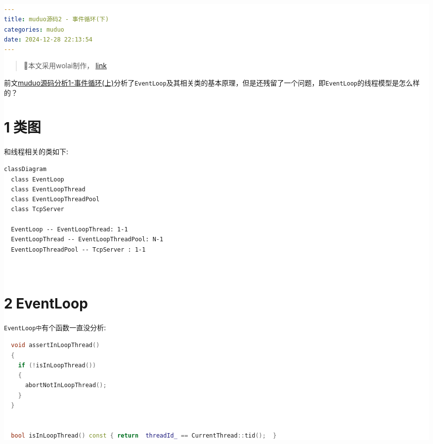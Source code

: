 ```yaml
---
title: muduo源码2 - 事件循环(下)
categories: muduo
date: 2024-12-28 22:13:54
---
```



> 📌本文采用wolai制作， [link](https://www.wolai.com/ravenxrz/64a1q1Q3cCT7Dbzm6Bz5Ax "link")


前文[muduo源码分析1-事件循环(上)](https://www.wolai.com/fgMUbiv6DPt5w4HU9RdPvE "muduo源码分析1-事件循环(上)")分析了`EventLoop`及其相关类的基本原理，但是还残留了一个问题，即`EventLoop`的线程模型是怎么样的？



# 1 类图

和线程相关的类如下:

```mermaid
classDiagram
  class EventLoop
  class EventLoopThread
  class EventLoopThreadPool
  class TcpServer
  
  EventLoop -- EventLoopThread: 1-1
  EventLoopThread -- EventLoopThreadPool: N-1
  EventLoopThreadPool -- TcpServer : 1-1
  
  

```



# 2 EventLoop

`EventLoop中`有个函数一直没分析:

```c++
  void assertInLoopThread()
  {
    if (!isInLoopThread())
    {
      abortNotInLoopThread();
    }
  }


  bool isInLoopThread() const { return  threadId_ == CurrentThread::tid();  }


```
